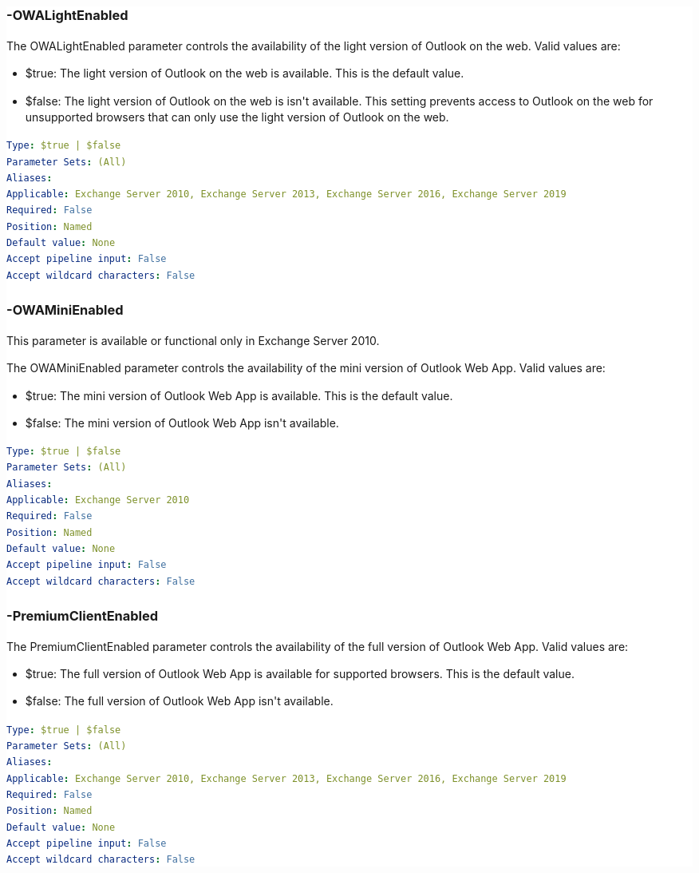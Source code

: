 ### -OWALightEnabled
The OWALightEnabled parameter controls the availability of the light version of Outlook on the web. Valid values are:

- $true: The light version of Outlook on the web is available. This is the default value.

- $false: The light version of Outlook on the web is isn't available. This setting prevents access to Outlook on the web for unsupported browsers that can only use the light version of Outlook on the web.

```yaml
Type: $true | $false
Parameter Sets: (All)
Aliases:
Applicable: Exchange Server 2010, Exchange Server 2013, Exchange Server 2016, Exchange Server 2019
Required: False
Position: Named
Default value: None
Accept pipeline input: False
Accept wildcard characters: False
```

### -OWAMiniEnabled
This parameter is available or functional only in Exchange Server 2010.

The OWAMiniEnabled parameter controls the availability of the mini version of Outlook Web App. Valid values are:

- $true: The mini version of Outlook Web App is available. This is the default value.

- $false: The mini version of Outlook Web App isn't available.

```yaml
Type: $true | $false
Parameter Sets: (All)
Aliases:
Applicable: Exchange Server 2010
Required: False
Position: Named
Default value: None
Accept pipeline input: False
Accept wildcard characters: False
```

### -PremiumClientEnabled
The PremiumClientEnabled parameter controls the availability of the full version of Outlook Web App. Valid values are:

- $true: The full version of Outlook Web App is available for supported browsers. This is the default value.

- $false: The full version of Outlook Web App isn't available.

```yaml
Type: $true | $false
Parameter Sets: (All)
Aliases:
Applicable: Exchange Server 2010, Exchange Server 2013, Exchange Server 2016, Exchange Server 2019
Required: False
Position: Named
Default value: None
Accept pipeline input: False
Accept wildcard characters: False
```

